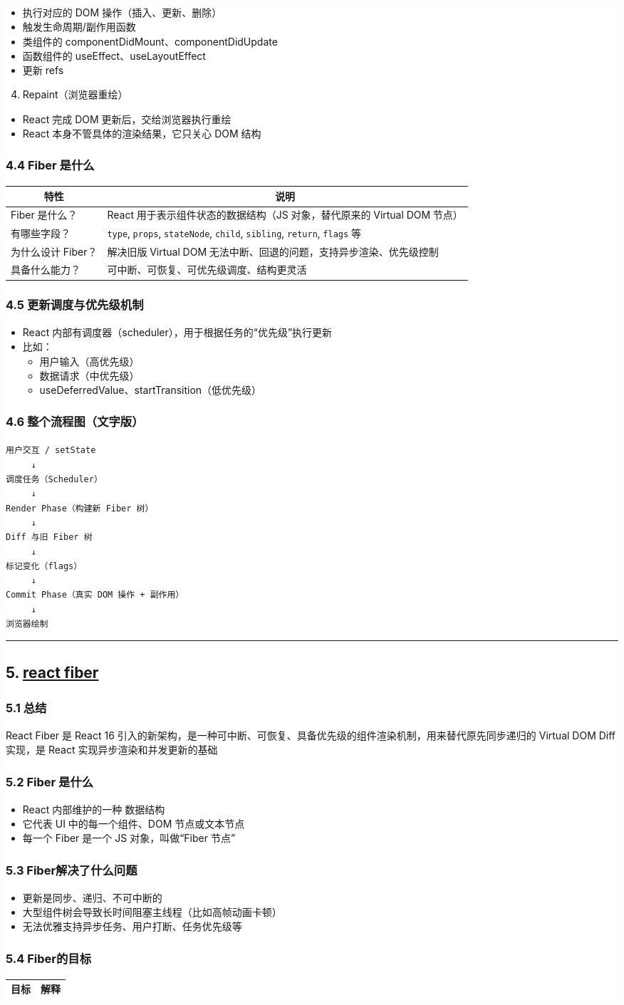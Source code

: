 - 执行对应的 DOM 操作（插入、更新、删除）
- 触发生命周期/副作用函数
 - 类组件的 componentDidMount、componentDidUpdate
 - 函数组件的 useEffect、useLayoutEffect
- 更新 refs
4. Repaint（浏览器重绘）
- React 完成 DOM 更新后，交给浏览器执行重绘
- React 本身不管具体的渲染结果，它只关心 DOM 结构
### 4.4 Fiber 是什么
| 特性           | 说明                                                                    |
| ------------ | --------------------------------------------------------------------- |
| Fiber 是什么？   | React 用于表示组件状态的数据结构（JS 对象，替代原来的 Virtual DOM 节点）                       |
| 有哪些字段？       | `type`, `props`, `stateNode`, `child`, `sibling`, `return`, `flags` 等 |
| 为什么设计 Fiber？ | 解决旧版 Virtual DOM 无法中断、回退的问题，支持异步渲染、优先级控制                              |
| 具备什么能力？      | 可中断、可恢复、可优先级调度、结构更灵活                                                  |
### 4.5 更新调度与优先级机制
- React 内部有调度器（scheduler），用于根据任务的“优先级”执行更新
- 比如：
  - 用户输入（高优先级）
  - 数据请求（中优先级）
  - useDeferredValue、startTransition（低优先级）
### 4.6 整个流程图（文字版）
```text
用户交互 / setState
     ↓
调度任务（Scheduler）
     ↓
Render Phase（构建新 Fiber 树）
     ↓
Diff 与旧 Fiber 树
     ↓
标记变化（flags）
     ↓
Commit Phase（真实 DOM 操作 + 副作用）
     ↓
浏览器绘制
```
---

## 5. [react fiber](https://juejin.cn/post/7225957841319379005)
### 5.1 总结
React Fiber 是 React 16 引入的新架构，是一种可中断、可恢复、具备优先级的组件渲染机制，用来替代原先同步递归的 Virtual DOM Diff 实现，是 React 实现异步渲染和并发更新的基础
### 5.2 Fiber 是什么
- React 内部维护的一种 数据结构
- 它代表 UI 中的每一个组件、DOM 节点或文本节点
- 每一个 Fiber 是一个 JS 对象，叫做“Fiber 节点”
### 5.3 Fiber解决了什么问题
- 更新是同步、递归、不可中断的
- 大型组件树会导致长时间阻塞主线程（比如高帧动画卡顿）
- 无法优雅支持异步任务、用户打断、任务优先级等
### 5.4 Fiber的目标
| 目标          | 解释                                      |
| ----------- | --------------------------------------- |